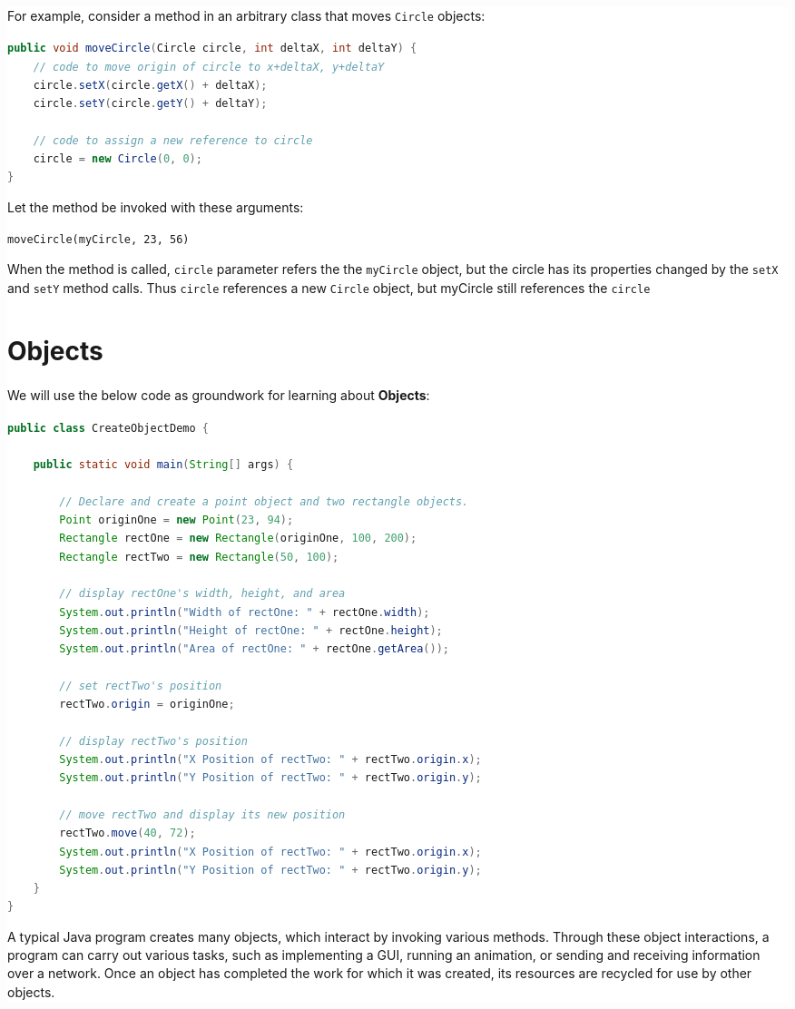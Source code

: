 For example, consider a method in an arbitrary class that moves `Circle` objects:

```java
public void moveCircle(Circle circle, int deltaX, int deltaY) {
    // code to move origin of circle to x+deltaX, y+deltaY
    circle.setX(circle.getX() + deltaX);
    circle.setY(circle.getY() + deltaY);
        
    // code to assign a new reference to circle
    circle = new Circle(0, 0);
}
```

Let the method be invoked with these arguments:

`moveCircle(myCircle, 23, 56)`

When the method is called, `circle` parameter refers the the `myCircle` object, but the circle has its properties changed by the `setX` and `setY` method calls. Thus `circle` references a new `Circle` object, but myCircle still references the `circle`

# Objects
We will use the below code as groundwork for learning about **Objects**:
```java
public class CreateObjectDemo {

    public static void main(String[] args) {
		
        // Declare and create a point object and two rectangle objects.
        Point originOne = new Point(23, 94);
        Rectangle rectOne = new Rectangle(originOne, 100, 200);
        Rectangle rectTwo = new Rectangle(50, 100);
		
        // display rectOne's width, height, and area
        System.out.println("Width of rectOne: " + rectOne.width);
        System.out.println("Height of rectOne: " + rectOne.height);
        System.out.println("Area of rectOne: " + rectOne.getArea());
		
        // set rectTwo's position
        rectTwo.origin = originOne;
		
        // display rectTwo's position
        System.out.println("X Position of rectTwo: " + rectTwo.origin.x);
        System.out.println("Y Position of rectTwo: " + rectTwo.origin.y);
		
        // move rectTwo and display its new position
        rectTwo.move(40, 72);
        System.out.println("X Position of rectTwo: " + rectTwo.origin.x);
        System.out.println("Y Position of rectTwo: " + rectTwo.origin.y);
    }
}
```
A typical Java program creates many objects, which interact by invoking various methods. Through these object interactions, a program can carry out various tasks, such as implementing a GUI, running an animation, or sending and receiving information over a network. Once an object has completed the work for which it was created, its resources are recycled for use by other objects.
